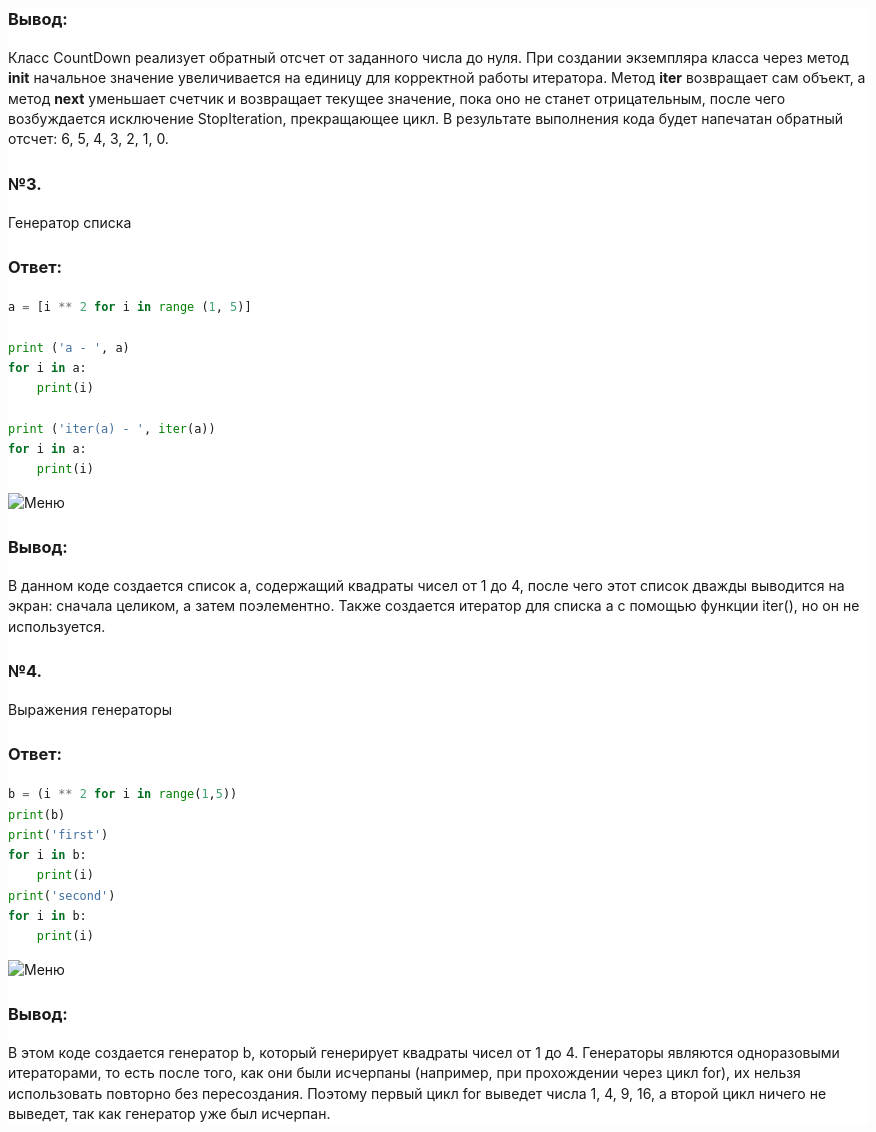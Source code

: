 
### Вывод: 
Класс CountDown реализует обратный отсчет от заданного числа до нуля. При создании экземпляра класса через метод __init__ начальное значение увеличивается на единицу для корректной работы итератора. Метод __iter__ возвращает сам объект, а метод __next__ уменьшает счетчик и возвращает текущее значение, пока оно не станет отрицательным, после чего возбуждается исключение StopIteration, прекращающее цикл. В результате выполнения кода будет напечатан обратный отсчет: 6, 5, 4, 3, 2, 1, 0.

### №3. 
Генератор списка
### Ответ: 
```python
a = [i ** 2 for i in range (1, 5)]

print ('a - ', a)
for i in a:
    print(i)

print ('iter(a) - ', iter(a))
for i in a:
    print(i)
```
![Меню](https://github.com/Asappich/main/blob/Tema11/pic/3.jfif)

### Вывод: 
В данном коде создается список a, содержащий квадраты чисел от 1 до 4, после чего этот список дважды выводится на экран: сначала целиком, а затем поэлементно. Также создается итератор для списка a с помощью функции iter(), но он не используется.

### №4. 
Выражения генераторы
### Ответ: 
```python
b = (i ** 2 for i in range(1,5))
print(b)
print('first')
for i in b:
    print(i)
print('second')
for i in b:
    print(i)
```
![Меню](https://github.com/Asappich/main/blob/Tema11/pic/4.jfif)

### Вывод: 
В этом коде создается генератор b, который генерирует квадраты чисел от 1 до 4. Генераторы являются одноразовыми итераторами, то есть после того, как они были исчерпаны (например, при прохождении через цикл for), их нельзя использовать повторно без пересоздания. Поэтому первый цикл for выведет числа 1, 4, 9, 16, а второй цикл ничего не выведет, так как генератор уже был исчерпан.
